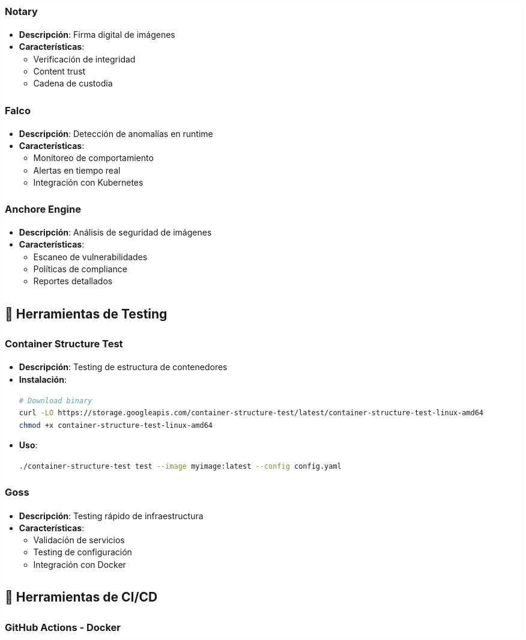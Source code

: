 ### Notary

- **Descripción**: Firma digital de imágenes
- **Características**:
  - Verificación de integridad
  - Content trust
  - Cadena de custodia

### Falco

- **Descripción**: Detección de anomalías en runtime
- **Características**:
  - Monitoreo de comportamiento
  - Alertas en tiempo real
  - Integración con Kubernetes

### Anchore Engine

- **Descripción**: Análisis de seguridad de imágenes
- **Características**:
  - Escaneo de vulnerabilidades
  - Políticas de compliance
  - Reportes detallados

## 🎯 Herramientas de Testing

### Container Structure Test

- **Descripción**: Testing de estructura de contenedores
- **Instalación**:
  ```bash
  # Download binary
  curl -LO https://storage.googleapis.com/container-structure-test/latest/container-structure-test-linux-amd64
  chmod +x container-structure-test-linux-amd64
  ```
- **Uso**:
  ```bash
  ./container-structure-test test --image myimage:latest --config config.yaml
  ```

### Goss

- **Descripción**: Testing rápido de infraestructura
- **Características**:
  - Validación de servicios
  - Testing de configuración
  - Integración con Docker

## 🔄 Herramientas de CI/CD

### GitHub Actions - Docker
